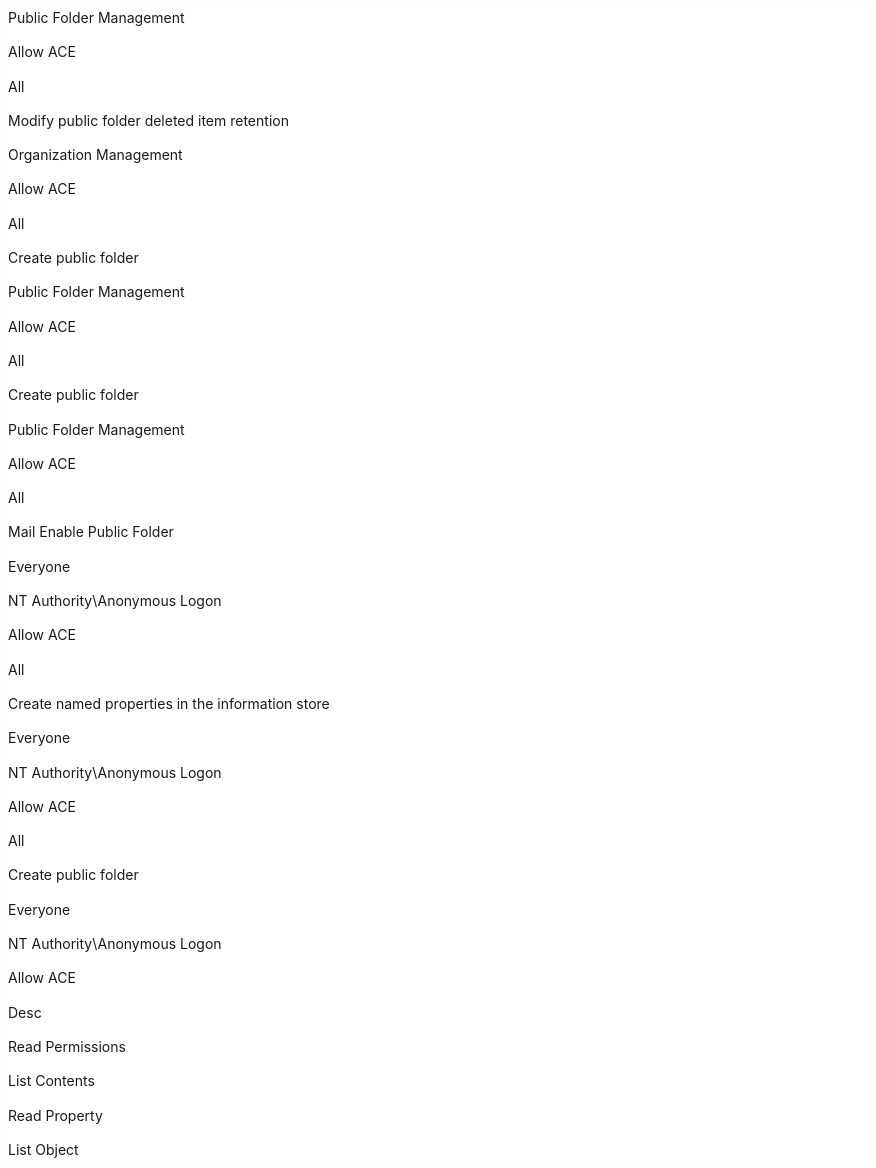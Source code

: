 <td><p> </p></td>
</tr>
<tr class="even">
<td><p>Public Folder Management</p></td>
<td><p>Allow ACE</p></td>
<td><p>All</p></td>
<td><p>Modify public folder deleted item retention</p></td>
<td><p> </p></td>
<td><p> </p></td>
</tr>
<tr class="odd">
<td><p>Organization Management</p></td>
<td><p>Allow ACE</p></td>
<td><p>All</p></td>
<td><p>Create public folder</p></td>
<td><p> </p></td>
<td><p> </p></td>
</tr>
<tr class="even">
<td><p>Public Folder Management</p></td>
<td><p>Allow ACE</p></td>
<td><p>All</p></td>
<td><p>Create public folder</p></td>
<td><p> </p></td>
<td><p> </p></td>
</tr>
<tr class="odd">
<td><p>Public Folder Management</p></td>
<td><p>Allow ACE</p></td>
<td><p>All</p></td>
<td><p>Mail Enable Public Folder</p></td>
<td><p> </p></td>
<td><p> </p></td>
</tr>
<tr class="even">
<td><p>Everyone</p>
<p>NT Authority\Anonymous Logon</p>
<p></p></td>
<td><p>Allow ACE</p></td>
<td><p>All</p></td>
<td><p>Create named properties in the information store</p></td>
<td><p> </p></td>
<td><p> </p></td>
</tr>
<tr class="odd">
<td><p>Everyone</p>
<p>NT Authority\Anonymous Logon</p>
<p></p></td>
<td><p>Allow ACE</p></td>
<td><p>All</p></td>
<td><p>Create public folder</p></td>
<td><p> </p></td>
<td><p> </p></td>
</tr>
<tr class="even">
<td><p>Everyone</p>
<p>NT Authority\Anonymous Logon</p>
<p></p></td>
<td><p>Allow ACE</p></td>
<td><p>Desc</p></td>
<td><p>Read Permissions</p>
<p>List Contents</p>
<p>Read Property</p>
<p>List Object</p></td>